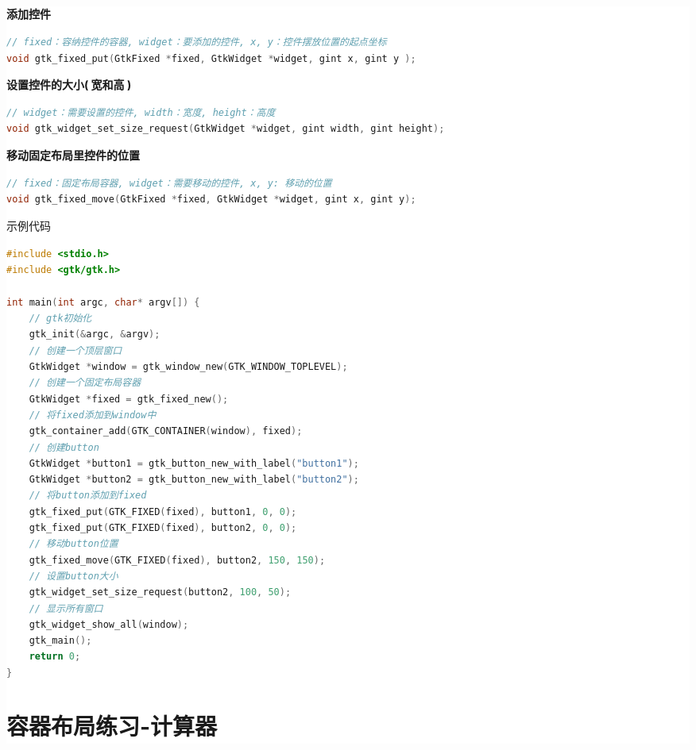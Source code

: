 **添加控件**

```c
// fixed：容纳控件的容器, widget：要添加的控件, x, y：控件摆放位置的起点坐标
void gtk_fixed_put(GtkFixed *fixed, GtkWidget *widget, gint x, gint y );
```

**设置控件的大小( 宽和高 )**

```c
// widget：需要设置的控件, width：宽度, height：高度
void gtk_widget_set_size_request(GtkWidget *widget, gint width, gint height);
```

**移动固定布局里控件的位置**

```c
// fixed：固定布局容器, widget：需要移动的控件, x, y: 移动的位置
void gtk_fixed_move(GtkFixed *fixed, GtkWidget *widget, gint x, gint y);
```

示例代码

```c
#include <stdio.h>
#include <gtk/gtk.h>

int main(int argc, char* argv[]) {
    // gtk初始化
    gtk_init(&argc, &argv);
    // 创建一个顶层窗口
    GtkWidget *window = gtk_window_new(GTK_WINDOW_TOPLEVEL);
    // 创建一个固定布局容器
    GtkWidget *fixed = gtk_fixed_new();
    // 将fixed添加到window中
    gtk_container_add(GTK_CONTAINER(window), fixed);
    // 创建button
    GtkWidget *button1 = gtk_button_new_with_label("button1");
    GtkWidget *button2 = gtk_button_new_with_label("button2");
    // 将button添加到fixed
    gtk_fixed_put(GTK_FIXED(fixed), button1, 0, 0);
    gtk_fixed_put(GTK_FIXED(fixed), button2, 0, 0);
    // 移动button位置
    gtk_fixed_move(GTK_FIXED(fixed), button2, 150, 150);
    // 设置button大小
    gtk_widget_set_size_request(button2, 100, 50);
    // 显示所有窗口
    gtk_widget_show_all(window);
    gtk_main();
    return 0;
}
```

# 容器布局练习-计算器
